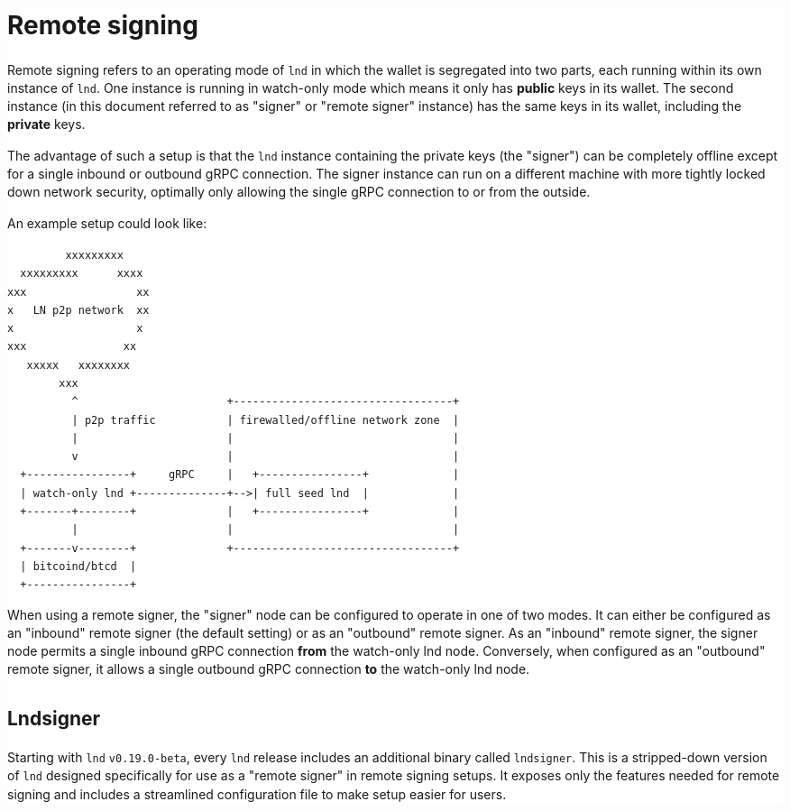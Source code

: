 # Remote signing

Remote signing refers to an operating mode of `lnd` in which the wallet is
segregated into two parts, each running within its own instance of `lnd`. One
instance is running in watch-only mode which means it only has **public**
keys in its wallet. The second instance (in this document referred to as
"signer" or "remote signer" instance) has the same keys in its wallet, including
the **private** keys.

The advantage of such a setup is that the `lnd` instance containing the private
keys (the "signer") can be completely offline except for a single inbound or
outbound gRPC connection.
The signer instance can run on a different machine with more tightly locked down
network security, optimally only allowing the single gRPC connection to or from
the outside.

An example setup could look like:

```text
         xxxxxxxxx
  xxxxxxxxx      xxxx
xxx                 xx
x   LN p2p network  xx
x                   x
xxx               xx
   xxxxx   xxxxxxxx
        xxx
          ^                       +----------------------------------+
          | p2p traffic           | firewalled/offline network zone  |
          |                       |                                  |
          v                       |                                  |
  +----------------+     gRPC     |   +----------------+             |
  | watch-only lnd +--------------+-->| full seed lnd  |             |
  +-------+--------+              |   +----------------+             |
          |                       |                                  |
  +-------v--------+              +----------------------------------+
  | bitcoind/btcd  |  
  +----------------+ 

```

When using a remote signer, the "signer" node can be configured to operate in
one of two modes.
It can either be configured as an "inbound" remote signer (the default setting)
or as an "outbound" remote signer. As an "inbound" remote signer, the signer
node permits a single inbound gRPC connection **from** the watch-only lnd node.
Conversely, when configured as an "outbound" remote signer, it allows a single
outbound gRPC connection **to** the watch-only lnd node.

## Lndsigner

Starting with `lnd` `v0.19.0-beta`, every `lnd` release includes an additional
binary called `lndsigner`. This is a stripped-down version of `lnd` designed
specifically for use as a "remote signer" in remote signing setups. It exposes
only the features needed for remote signing and includes a streamlined
configuration file to make setup easier for users.
